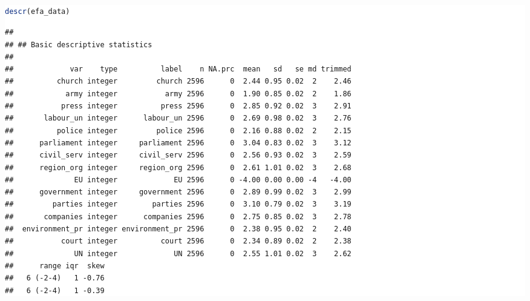 ``` r
descr(efa_data)
```

    ## 
    ## ## Basic descriptive statistics
    ## 
    ##             var    type          label    n NA.prc  mean   sd   se md trimmed
    ##          church integer         church 2596      0  2.44 0.95 0.02  2    2.46
    ##            army integer           army 2596      0  1.90 0.85 0.02  2    1.86
    ##           press integer          press 2596      0  2.85 0.92 0.02  3    2.91
    ##       labour_un integer      labour_un 2596      0  2.69 0.98 0.02  3    2.76
    ##          police integer         police 2596      0  2.16 0.88 0.02  2    2.15
    ##      parliament integer     parliament 2596      0  3.04 0.83 0.02  3    3.12
    ##      civil_serv integer     civil_serv 2596      0  2.56 0.93 0.02  3    2.59
    ##      region_org integer     region_org 2596      0  2.61 1.01 0.02  3    2.68
    ##              EU integer             EU 2596      0 -4.00 0.00 0.00 -4   -4.00
    ##      government integer     government 2596      0  2.89 0.99 0.02  3    2.99
    ##         parties integer        parties 2596      0  3.10 0.79 0.02  3    3.19
    ##       companies integer      companies 2596      0  2.75 0.85 0.02  3    2.78
    ##  environment_pr integer environment_pr 2596      0  2.38 0.95 0.02  2    2.40
    ##           court integer          court 2596      0  2.34 0.89 0.02  2    2.38
    ##              UN integer             UN 2596      0  2.55 1.01 0.02  3    2.62
    ##      range iqr  skew
    ##   6 (-2-4)   1 -0.76
    ##   6 (-2-4)   1 -0.39